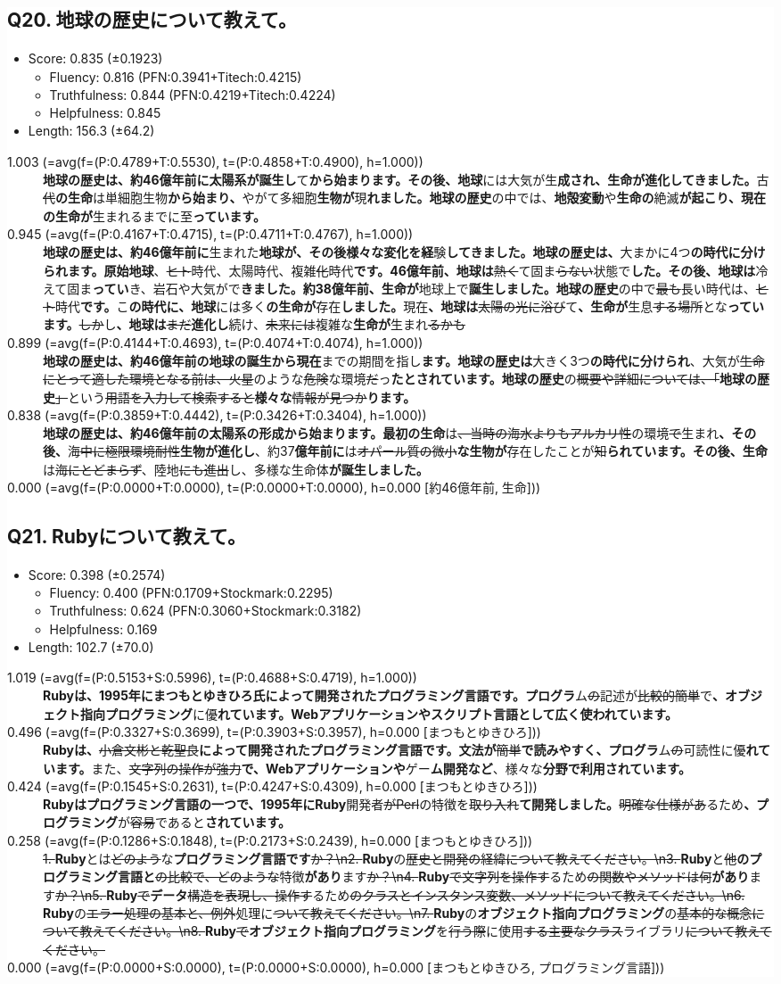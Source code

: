## <a name="Q20"></a>Q20. 地球の歴史について教えて。

- Score: 0.835 (±0.1923)
  - Fluency: 0.816 (PFN:0.3941+Titech:0.4215)
  - Truthfulness: 0.844 (PFN:0.4219+Titech:0.4224)
  - Helpfulness: 0.845
- Length: 156.3 (±64.2)

<dl>
<dt>1.003 (=avg(f=(P:0.4789+T:0.5530), t=(P:0.4858+T:0.4900), h=1.000))</dt>
<dd><b>地球の歴史は、約46億年前に太陽系が誕生し</b>て<b>から始まります。その後、地球</b>には大気が生<b>成され、生命が進化してきました。</b>古<s>代</s><b>の生命</b>は単細胞生物<b>から始まり、</b>やがて多細胞<b>生物が</b>現<b>れました。地球の歴史</b>の中では、<b>地殻変動</b>や<b>生命の</b>絶滅<b>が起こり、現在の生命が</b>生まれるまでに至<b>っています。</b></dd>
<dt>0.945 (=avg(f=(P:0.4167+T:0.4715), t=(P:0.4711+T:0.4767), h=1.000))</dt>
<dd><b>地球の歴史は、約46億年前に</b>生まれた<b>地球が、その後様々な変化を経</b>験<b>してきました。地球の歴史は、</b>大まかに4つ<b>の時代に分けられます。原始地球</b>、<s>ヒト</s>時代、太陽時代、複雑<s>化</s>時代<b>です。46億年前、地球は</b><s>熱く</s>て固ま<s>らない</s>状態で<b>した。その後、地球は</b>冷えて固ま<b>ってい</b>き、岩石や大気がで<b>きました。約38億年前、生命が</b>地球上で<b>誕生しました。地球の歴史</b>の中で<s>最も</s>長い時代は、<s>ヒト</s>時代<b>です。</b>こ<b>の時代に、地球</b>には多く<b>の生命が</b>存在<b>しました。</b>現在<b>、地球は</b><s>太陽の光に浴び</s>て<b>、生命が</b>生息<s>する場所</s>とな<b>っています。</b><s>しか</s>し<b>、地球は</b><s>まだ</s><b>進化し</b>続け、<s>未来には</s>複雑な<b>生命が</b>生まれ<s>るかも</s></dd>
<dt>0.899 (=avg(f=(P:0.4144+T:0.4693), t=(P:0.4074+T:0.4074), h=1.000))</dt>
<dd><b>地球の歴史は、約46億年前の地球の誕生から現在</b>までの期間を指し<b>ます。地球の歴史は</b>大きく3つ<b>の時代に分けられ</b>、大気が<s>生命にとって適した環境となる前は、火星</s>のような<s>危険</s>な環境<s>だ</s>っ<b>たとされています。地球の歴史</b>の<s>概要や詳細については、「</s><b>地球の歴史</b><s>」</s>という<s>用語を入力して検索すると</s><b>様々な</b><s>情報が見つか</s><b>ります。</b></dd>
<dt>0.838 (=avg(f=(P:0.3859+T:0.4442), t=(P:0.3426+T:0.3404), h=1.000))</dt>
<dd><b>地球の歴史は、約46億年前の太陽系の形成から始まります。最初の生命</b>は<s>、当時の海水よりもアルカリ性</s>の環境<s>で</s>生まれ<b>、その後、</b>海<s>中に極限環境耐性</s><b>生物が進化し</b>、約37<b>億年前に</b>は<s>オパール質の微小</s><b>な生物が</b>存在したことが<s>知</s><b>られています。その後、生命</b>は<s>海にとどまらず</s>、陸地<s>にも進出</s>し、多様な生命体<b>が誕生しました。</b></dd>
<dt>0.000 (=avg(f=(P:0.0000+T:0.0000), t=(P:0.0000+T:0.0000), h=0.000 [約46億年前, 生命]))</dt>
<dd></dd>
</dl>

## <a name="Q21"></a>Q21. Rubyについて教えて。

- Score: 0.398 (±0.2574)
  - Fluency: 0.400 (PFN:0.1709+Stockmark:0.2295)
  - Truthfulness: 0.624 (PFN:0.3060+Stockmark:0.3182)
  - Helpfulness: 0.169
- Length: 102.7 (±70.0)

<dl>
<dt>1.019 (=avg(f=(P:0.5153+S:0.5996), t=(P:0.4688+S:0.4719), h=1.000))</dt>
<dd><b>Rubyは、1995年にまつもとゆきひろ氏によって開発されたプログラミング言語です。プログラ</b>ム<s>の</s>記述が<s>比較的簡単</s>で<b>、オブジェクト指向プログラミング</b>に優<b>れています。Webアプリケーションやスクリプト言語として広く使われています。</b></dd>
<dt>0.496 (=avg(f=(P:0.3327+S:0.3699), t=(P:0.3903+S:0.3957), h=0.000 [まつもとゆきひろ]))</dt>
<dd><b>Rubyは、</b><s>小倉文彬と乾聖良</s><b>によって開発されたプログラミング言語です。文法が</b><s>簡単</s><b>で読みやすく、プログラ</b>ム<s>の</s>可読性に優<b>れています。</b>また、<s>文字列の操作が強力</s><b>で、Webアプリケーションや</b>ゲー<b>ム開発など</b>、様々な<b>分野で利用されています。</b></dd>
<dt>0.424 (=avg(f=(P:0.1545+S:0.2631), t=(P:0.4247+S:0.4309), h=0.000 [まつもとゆきひろ]))</dt>
<dd><b>Rubyはプログラミング言語の一つで、1995年にRuby</b>開発者<s>がPerl</s>の特徴を<s>取り入れ</s><b>て開発しました。</b><s>明確な仕様があ</s>るため<b>、プログラミング</b>が<s>容易</s>であると<b>されています。</b></dd>
<dt>0.258 (=avg(f=(P:0.1286+S:0.1848), t=(P:0.2173+S:0.2439), h=0.000 [まつもとゆきひろ]))</dt>
<dd><s>1&#46; </s><b>Ruby</b>とは<s>どのよう</s>な<b>プログラミング言語です</b><s>か？&#92;n2&#46; </s><b>Ruby</b>の<s>歴史と開発の経緯について教えてください。&#92;n3&#46; </s><b>Ruby</b>と<s>他</s><b>のプログラミング言語と</b><s>の比較で、どのような</s>特徴<b>があり</b>ます<s>か？&#92;n4&#46; </s><b>Ruby</b><s>で文字列を操作す</s>るため<s>の関数やメソッドは何</s><b>があり</b>ます<s>か？&#92;n5&#46; </s><b>Ruby</b><s>で</s><b>データ</b><s>構造を表現し、操作す</s>るため<s>のクラスとインスタンス変数、メソッドについて教えてください。&#92;n6&#46; </s><b>Ruby</b>の<s>エラー処理の基本と、例外</s>処理に<s>ついて教えてください。&#92;n7&#46; </s><b>Ruby</b>の<b>オブジェクト指向プログラミング</b>の<s>基本的な概念について教えてください。&#92;n8&#46; </s><b>Ruby</b><s>で</s><b>オブジェクト指向プログラミング</b>を<s>行う際</s>に使用<s>する主要なクラス</s>ライブラリ<s>について教えてください。</s></dd>
<dt>0.000 (=avg(f=(P:0.0000+S:0.0000), t=(P:0.0000+S:0.0000), h=0.000 [まつもとゆきひろ, プログラミング言語]))</dt>
<dd></dd>
</dl>
